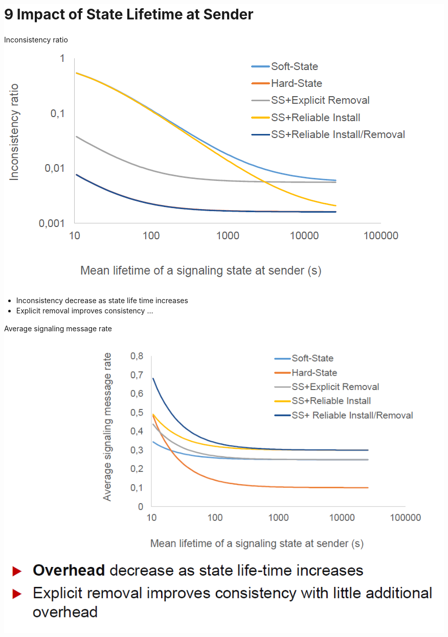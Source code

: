 # 9 Impact of State Lifetime at Sender

Inconsistency ratio 
![](image/Pasted%20image%2020250108151341.png)
- Inconsistency decrease as state life time increases
- Explicit removal improves consistency …

Average signaling message rate 
![](image/Pasted%20image%2020250108151324.png)
